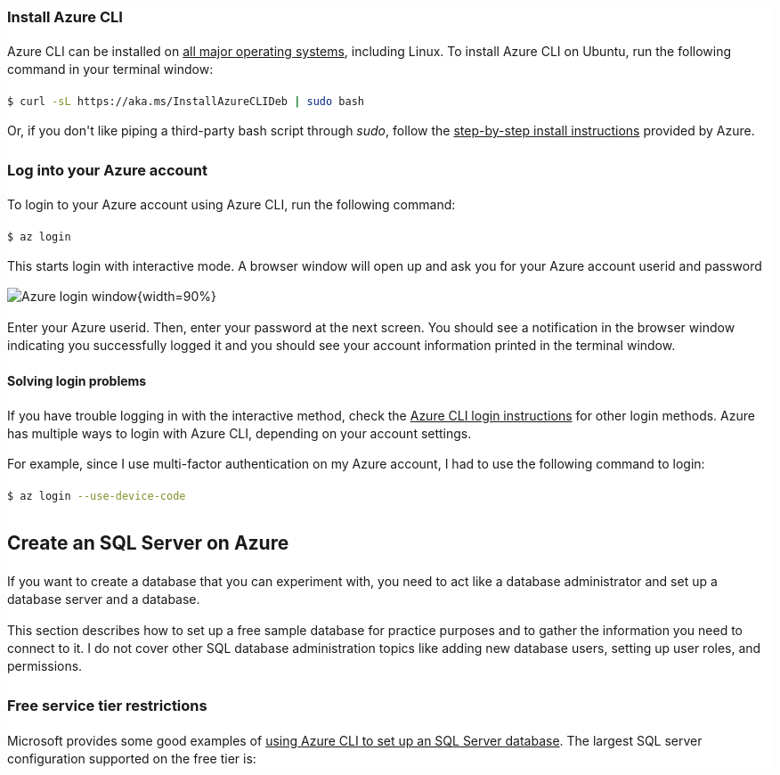 
### Install Azure CLI

Azure CLI can be installed on [all major operating systems](https://learn.microsoft.com/en-us/cli/azure/install-azure-cli), including Linux. To install Azure CLI on Ubuntu, run the following command in your terminal window:

```bash
$ curl -sL https://aka.ms/InstallAzureCLIDeb | sudo bash
```

Or, if you don't like piping a third-party bash script through *sudo*, follow the [step-by-step install instructions](https://learn.microsoft.com/en-us/cli/azure/install-azure-cli-linux?pivots=apt#option-2-step-by-step-installation-instructions) provided by Azure.

### Log into your Azure account

To login to your Azure account using Azure CLI, run the following command:

```bash
$ az login
```

This starts login with interactive mode. A browser window will open up and ask you for your Azure account userid and password

![Azure login window]({attach}az_login-001.png){width=90%}

Enter your Azure userid. Then, enter your password at the next screen. You should see a notification in the browser window indicating you successfully logged it and you should see your account information printed in the terminal window.

#### Solving login problems

If you have trouble logging in with the interactive method, check the [Azure CLI login instructions](https://learn.microsoft.com/en-us/cli/azure/authenticate-azure-cli) for other login methods. Azure has multiple ways to login with Azure CLI, depending on your account settings. 

For example, since I use multi-factor authentication on my Azure account, I had to use the following command to login:

```bash
$ az login --use-device-code
```

## Create an SQL Server on Azure

If you want to create a database that you can experiment with, you need to act like a database administrator and set up a database server and a database. 

This section describes how to set up a free sample database for practice purposes and to gather the information you need to connect to it. I do not cover other SQL database administration topics like adding new database users, setting up user roles, and permissions.

### Free service tier restrictions

Microsoft provides some good examples of [using Azure CLI to set up an SQL Server database](https://learn.microsoft.com/en-us/azure/azure-sql/database/scripts/create-and-configure-database-cli?view=azuresql). The largest SQL server configuration supported on the free tier is:
